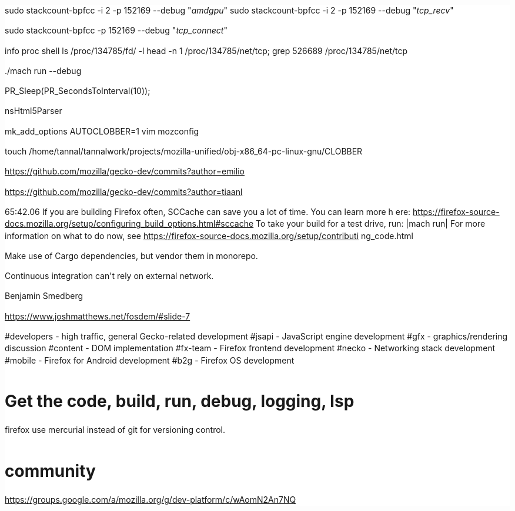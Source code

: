 sudo stackcount-bpfcc -i 2 -p 152169 --debug "*amdgpu*"
sudo stackcount-bpfcc -i 2 -p 152169 --debug "*tcp_recv*"

sudo stackcount-bpfcc -p 152169 --debug "*tcp_connect*"

info proc
shell ls /proc/134785/fd/ -l
head -n 1 /proc/134785/net/tcp; grep 526689 /proc/134785/net/tcp

./mach run --debug

PR_Sleep(PR_SecondsToInterval(10));

nsHtml5Parser

mk_add_options AUTOCLOBBER=1
vim mozconfig

touch /home/tannal/tannalwork/projects/mozilla-unified/obj-x86_64-pc-linux-gnu/CLOBBER

https://github.com/mozilla/gecko-dev/commits?author=emilio

https://github.com/mozilla/gecko-dev/commits?author=tiaanl

65:42.06 If you are building Firefox often, SCCache can save you a lot of time. You can learn more h
ere: https://firefox-source-docs.mozilla.org/setup/configuring_build_options.html#sccache
To take your build for a test drive, run: |mach run|
For more information on what to do now, see https://firefox-source-docs.mozilla.org/setup/contributi
ng_code.html

Make use of Cargo dependencies, but vendor them in monorepo.

Continuous integration can't rely on external network.

Benjamin Smedberg

https://www.joshmatthews.net/fosdem/#slide-7

#developers - high traffic, general Gecko-related development
#jsapi - JavaScript engine development
#gfx - graphics/rendering discussion
#content - DOM implementation
#fx-team - Firefox frontend development
#necko - Networking stack development
#mobile - Firefox for Android development
#b2g - Firefox OS development

# Get the code, build, run, debug, logging, lsp

firefox use mercurial instead of git for versioning control.

# community

https://groups.google.com/a/mozilla.org/g/dev-platform/c/wAomN2An7NQ
